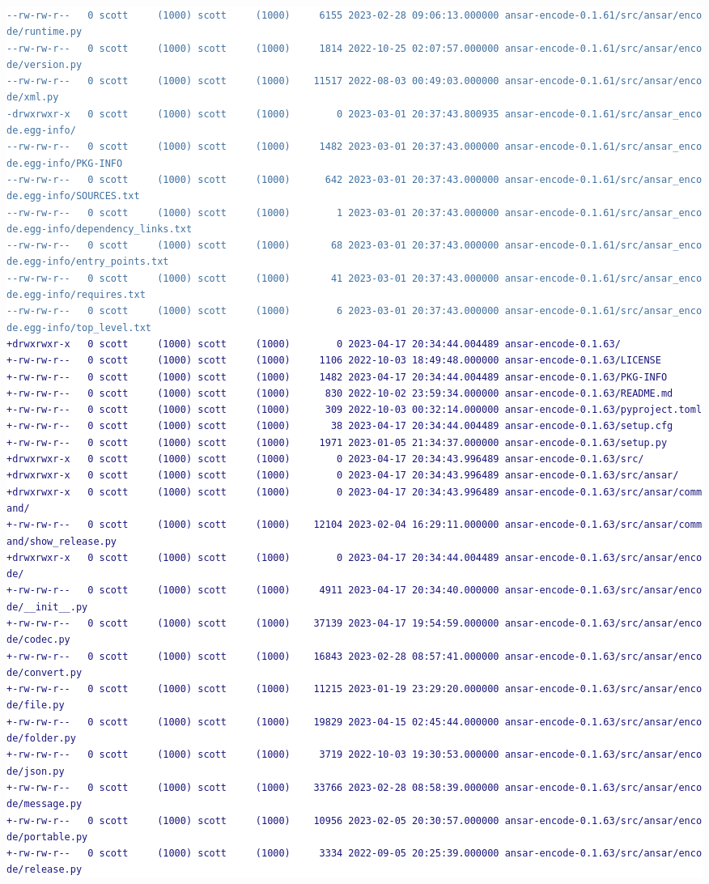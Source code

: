 ```diff
--rw-rw-r--   0 scott     (1000) scott     (1000)     6155 2023-02-28 09:06:13.000000 ansar-encode-0.1.61/src/ansar/encode/runtime.py
--rw-rw-r--   0 scott     (1000) scott     (1000)     1814 2022-10-25 02:07:57.000000 ansar-encode-0.1.61/src/ansar/encode/version.py
--rw-rw-r--   0 scott     (1000) scott     (1000)    11517 2022-08-03 00:49:03.000000 ansar-encode-0.1.61/src/ansar/encode/xml.py
-drwxrwxr-x   0 scott     (1000) scott     (1000)        0 2023-03-01 20:37:43.800935 ansar-encode-0.1.61/src/ansar_encode.egg-info/
--rw-rw-r--   0 scott     (1000) scott     (1000)     1482 2023-03-01 20:37:43.000000 ansar-encode-0.1.61/src/ansar_encode.egg-info/PKG-INFO
--rw-rw-r--   0 scott     (1000) scott     (1000)      642 2023-03-01 20:37:43.000000 ansar-encode-0.1.61/src/ansar_encode.egg-info/SOURCES.txt
--rw-rw-r--   0 scott     (1000) scott     (1000)        1 2023-03-01 20:37:43.000000 ansar-encode-0.1.61/src/ansar_encode.egg-info/dependency_links.txt
--rw-rw-r--   0 scott     (1000) scott     (1000)       68 2023-03-01 20:37:43.000000 ansar-encode-0.1.61/src/ansar_encode.egg-info/entry_points.txt
--rw-rw-r--   0 scott     (1000) scott     (1000)       41 2023-03-01 20:37:43.000000 ansar-encode-0.1.61/src/ansar_encode.egg-info/requires.txt
--rw-rw-r--   0 scott     (1000) scott     (1000)        6 2023-03-01 20:37:43.000000 ansar-encode-0.1.61/src/ansar_encode.egg-info/top_level.txt
+drwxrwxr-x   0 scott     (1000) scott     (1000)        0 2023-04-17 20:34:44.004489 ansar-encode-0.1.63/
+-rw-rw-r--   0 scott     (1000) scott     (1000)     1106 2022-10-03 18:49:48.000000 ansar-encode-0.1.63/LICENSE
+-rw-rw-r--   0 scott     (1000) scott     (1000)     1482 2023-04-17 20:34:44.004489 ansar-encode-0.1.63/PKG-INFO
+-rw-rw-r--   0 scott     (1000) scott     (1000)      830 2022-10-02 23:59:34.000000 ansar-encode-0.1.63/README.md
+-rw-rw-r--   0 scott     (1000) scott     (1000)      309 2022-10-03 00:32:14.000000 ansar-encode-0.1.63/pyproject.toml
+-rw-rw-r--   0 scott     (1000) scott     (1000)       38 2023-04-17 20:34:44.004489 ansar-encode-0.1.63/setup.cfg
+-rw-rw-r--   0 scott     (1000) scott     (1000)     1971 2023-01-05 21:34:37.000000 ansar-encode-0.1.63/setup.py
+drwxrwxr-x   0 scott     (1000) scott     (1000)        0 2023-04-17 20:34:43.996489 ansar-encode-0.1.63/src/
+drwxrwxr-x   0 scott     (1000) scott     (1000)        0 2023-04-17 20:34:43.996489 ansar-encode-0.1.63/src/ansar/
+drwxrwxr-x   0 scott     (1000) scott     (1000)        0 2023-04-17 20:34:43.996489 ansar-encode-0.1.63/src/ansar/command/
+-rw-rw-r--   0 scott     (1000) scott     (1000)    12104 2023-02-04 16:29:11.000000 ansar-encode-0.1.63/src/ansar/command/show_release.py
+drwxrwxr-x   0 scott     (1000) scott     (1000)        0 2023-04-17 20:34:44.004489 ansar-encode-0.1.63/src/ansar/encode/
+-rw-rw-r--   0 scott     (1000) scott     (1000)     4911 2023-04-17 20:34:40.000000 ansar-encode-0.1.63/src/ansar/encode/__init__.py
+-rw-rw-r--   0 scott     (1000) scott     (1000)    37139 2023-04-17 19:54:59.000000 ansar-encode-0.1.63/src/ansar/encode/codec.py
+-rw-rw-r--   0 scott     (1000) scott     (1000)    16843 2023-02-28 08:57:41.000000 ansar-encode-0.1.63/src/ansar/encode/convert.py
+-rw-rw-r--   0 scott     (1000) scott     (1000)    11215 2023-01-19 23:29:20.000000 ansar-encode-0.1.63/src/ansar/encode/file.py
+-rw-rw-r--   0 scott     (1000) scott     (1000)    19829 2023-04-15 02:45:44.000000 ansar-encode-0.1.63/src/ansar/encode/folder.py
+-rw-rw-r--   0 scott     (1000) scott     (1000)     3719 2022-10-03 19:30:53.000000 ansar-encode-0.1.63/src/ansar/encode/json.py
+-rw-rw-r--   0 scott     (1000) scott     (1000)    33766 2023-02-28 08:58:39.000000 ansar-encode-0.1.63/src/ansar/encode/message.py
+-rw-rw-r--   0 scott     (1000) scott     (1000)    10956 2023-02-05 20:30:57.000000 ansar-encode-0.1.63/src/ansar/encode/portable.py
+-rw-rw-r--   0 scott     (1000) scott     (1000)     3334 2022-09-05 20:25:39.000000 ansar-encode-0.1.63/src/ansar/encode/release.py
```